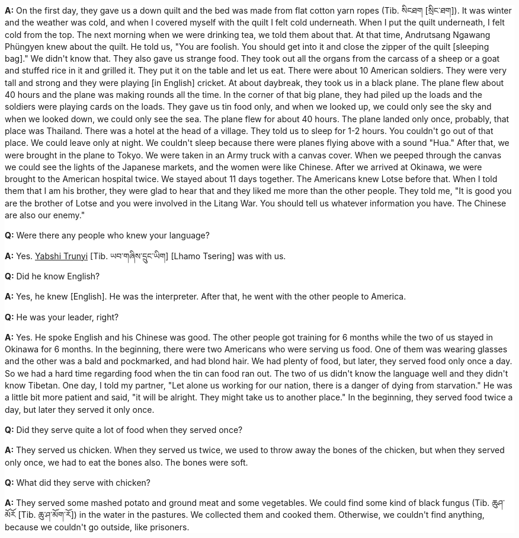 **A:**  On the first day, they gave us a down quilt and the bed was made from flat cotton yarn ropes (Tib. སིངཐག [སྲིང་ཐག]). It was winter and the weather was cold, and when I covered myself with the quilt I felt cold underneath. When I put the quilt underneath, I felt cold from the top. The next morning when we were drinking tea, we told them about that. At that time, Andrutsang Ngawang Phüngyen knew about the quilt. He told us, "You are foolish. You should get into it and close the zipper of the quilt [sleeping bag]." We didn't know that. They also gave us strange food. They took out all the organs from the carcass of a sheep or a goat and stuffed rice in it and grilled it. They put it on the table and let us eat. There were about 10 American soldiers. They were very tall and strong and they were playing [in English] cricket. At about daybreak, they took us in a black plane. The plane flew about 40 hours and the plane was making rounds all the time. In the corner of that big plane, they had piled up the loads and the soldiers were playing cards on the loads. They gave us tin food only, and when we looked up, we could only see the sky and when we looked down, we could only see the sea. The plane flew for about 40 hours. The plane landed only once, probably, that place was Thailand. There was a hotel at the head of a village. They told us to sleep for 1-2 hours. You couldn't go out of that place. We could leave only at night. We couldn't sleep because there were planes flying above with a sound "Hua." After that, we were brought in the plane to Tokyo. We were taken in an Army truck with a canvas cover. When we peeped through the canvas we could see the lights of the Japanese markets, and the women were like Chinese. After we arrived at Okinawa, we were brought to the American hospital twice. We stayed about 11 days together. The Americans knew Lotse before that. When I told them that I am his brother, they were glad to hear that and they liked me more than the other people. They told me, "It is good you are the brother of Lotse and you were involved in the Litang War. You should tell us whatever information you have. The Chinese are also our enemy."   

**Q:**  Were there any people who knew your language?   

**A:**  Yes. <a href="#" data-tooltip="[tib. yab gzhis drung yik]** The &quot;title&quot; of the secretary/clerk of Gyalo Thondup whose personal name was Lhamo Tsering.">Yabshi Trunyi</a> [Tib. ཡབ་གཞིས་དྲུང་ཡིག] [Lhamo Tsering] was with us.   

**Q:**  Did he know English?   

**A:**  Yes, he knew [English]. He was the interpreter. After that, he went with the other people to America.   

**Q:**  He was your leader, right?   

**A:**  Yes. He spoke English and his Chinese was good. The other people got training for 6 months while the two of us stayed in Okinawa for 6 months. In the beginning, there were two Americans who were serving us food. One of them was wearing glasses and the other was a bald and pockmarked, and had blond hair. We had plenty of food, but later, they served food only once a day. So we had a hard time regarding food when the tin can food ran out. The two of us didn't know the language well and they didn't know Tibetan. One day, I told my partner, "Let alone us working for our nation, there is a danger of dying from starvation." He was a little bit more patient and said, "it will be alright. They might take us to another place." In the beginning, they served food twice a day, but later they served it only once.   

**Q:**  Did they serve quite a lot of food when they served once?   

**A:**  They served us chicken. When they served us twice, we used to throw away the bones of the chicken, but when they served only once, we had to eat the bones also. The bones were soft.   

**Q:**  What did they serve with chicken?   

**A:**  They served some mashed potato and ground meat and some vegetables. We could find some kind of black fungus (Tib. ཆུཤ་མོརོ [Tib. ཆུ་ཤ་མོག་རོ]) in the water in the pastures. We collected them and cooked them. Otherwise, we couldn't find anything, because we couldn't go outside, like prisoners.   
